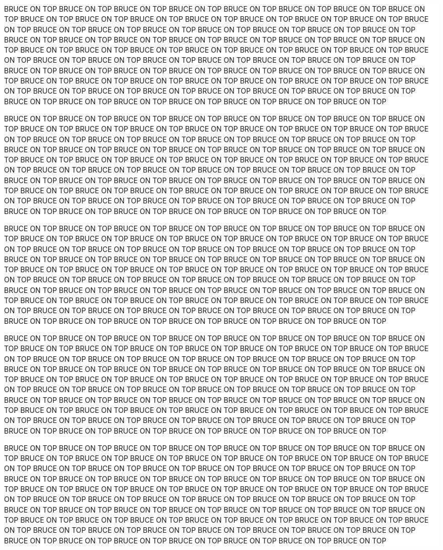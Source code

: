 BRUCE ON TOP BRUCE ON TOP BRUCE ON TOP BRUCE ON TOP BRUCE ON TOP BRUCE ON TOP BRUCE ON TOP BRUCE ON TOP BRUCE ON TOP BRUCE ON TOP BRUCE ON TOP BRUCE ON TOP BRUCE ON TOP BRUCE ON TOP BRUCE ON TOP BRUCE ON TOP BRUCE ON TOP BRUCE ON TOP BRUCE ON TOP BRUCE ON TOP BRUCE ON TOP BRUCE ON TOP BRUCE ON TOP BRUCE ON TOP BRUCE ON TOP BRUCE ON TOP BRUCE ON TOP BRUCE ON TOP BRUCE ON TOP BRUCE ON TOP BRUCE ON TOP BRUCE ON TOP BRUCE ON TOP BRUCE ON TOP BRUCE ON TOP BRUCE ON TOP BRUCE ON TOP BRUCE ON TOP BRUCE ON TOP BRUCE ON TOP BRUCE ON TOP BRUCE ON TOP BRUCE ON TOP BRUCE ON TOP BRUCE ON TOP BRUCE ON TOP BRUCE ON TOP BRUCE ON TOP BRUCE ON TOP BRUCE ON TOP BRUCE ON TOP BRUCE ON TOP BRUCE ON TOP BRUCE ON TOP BRUCE ON TOP BRUCE ON TOP BRUCE ON TOP BRUCE ON TOP 
BRUCE ON TOP BRUCE ON TOP BRUCE ON TOP BRUCE ON TOP BRUCE ON TOP BRUCE ON TOP BRUCE ON TOP BRUCE ON TOP BRUCE ON TOP BRUCE ON TOP BRUCE ON TOP BRUCE ON TOP BRUCE ON TOP BRUCE ON TOP BRUCE ON TOP BRUCE ON TOP BRUCE ON TOP BRUCE ON TOP 

BRUCE ON TOP BRUCE ON TOP BRUCE ON TOP BRUCE ON TOP BRUCE ON TOP BRUCE ON TOP BRUCE ON TOP BRUCE ON TOP BRUCE ON TOP BRUCE ON TOP BRUCE ON TOP BRUCE ON TOP BRUCE ON TOP BRUCE ON TOP BRUCE ON TOP BRUCE ON TOP BRUCE ON TOP BRUCE ON TOP BRUCE ON TOP BRUCE ON TOP BRUCE ON TOP BRUCE ON TOP BRUCE ON TOP BRUCE ON TOP BRUCE ON TOP BRUCE ON TOP BRUCE ON TOP BRUCE ON TOP BRUCE ON TOP BRUCE ON TOP BRUCE ON TOP BRUCE ON TOP BRUCE ON TOP BRUCE ON TOP BRUCE ON TOP BRUCE ON TOP BRUCE ON TOP BRUCE ON TOP BRUCE ON TOP BRUCE ON TOP BRUCE ON TOP BRUCE ON TOP BRUCE ON TOP BRUCE ON TOP BRUCE ON TOP BRUCE ON TOP BRUCE ON TOP BRUCE ON TOP BRUCE ON TOP BRUCE ON TOP BRUCE ON TOP BRUCE ON TOP BRUCE ON TOP BRUCE ON TOP BRUCE ON TOP BRUCE ON TOP BRUCE ON TOP BRUCE ON TOP 
BRUCE ON TOP BRUCE ON TOP BRUCE ON TOP BRUCE ON TOP BRUCE ON TOP BRUCE ON TOP BRUCE ON TOP BRUCE ON TOP BRUCE ON TOP BRUCE ON TOP BRUCE ON TOP BRUCE ON TOP BRUCE ON TOP BRUCE ON TOP BRUCE ON TOP BRUCE ON TOP BRUCE ON TOP BRUCE ON TOP 

BRUCE ON TOP BRUCE ON TOP BRUCE ON TOP BRUCE ON TOP BRUCE ON TOP BRUCE ON TOP BRUCE ON TOP BRUCE ON TOP BRUCE ON TOP BRUCE ON TOP BRUCE ON TOP BRUCE ON TOP BRUCE ON TOP BRUCE ON TOP BRUCE ON TOP BRUCE ON TOP BRUCE ON TOP BRUCE ON TOP BRUCE ON TOP BRUCE ON TOP BRUCE ON TOP BRUCE ON TOP BRUCE ON TOP BRUCE ON TOP BRUCE ON TOP BRUCE ON TOP BRUCE ON TOP BRUCE ON TOP BRUCE ON TOP BRUCE ON TOP BRUCE ON TOP BRUCE ON TOP BRUCE ON TOP BRUCE ON TOP BRUCE ON TOP BRUCE ON TOP BRUCE ON TOP BRUCE ON TOP BRUCE ON TOP BRUCE ON TOP BRUCE ON TOP BRUCE ON TOP BRUCE ON TOP BRUCE ON TOP BRUCE ON TOP BRUCE ON TOP BRUCE ON TOP BRUCE ON TOP BRUCE ON TOP BRUCE ON TOP BRUCE ON TOP BRUCE ON TOP BRUCE ON TOP BRUCE ON TOP BRUCE ON TOP BRUCE ON TOP BRUCE ON TOP BRUCE ON TOP 
BRUCE ON TOP BRUCE ON TOP BRUCE ON TOP BRUCE ON TOP BRUCE ON TOP BRUCE ON TOP BRUCE ON TOP BRUCE ON TOP BRUCE ON TOP BRUCE ON TOP BRUCE ON TOP BRUCE ON TOP BRUCE ON TOP BRUCE ON TOP BRUCE ON TOP BRUCE ON TOP BRUCE ON TOP BRUCE ON TOP 

BRUCE ON TOP BRUCE ON TOP BRUCE ON TOP BRUCE ON TOP BRUCE ON TOP BRUCE ON TOP BRUCE ON TOP BRUCE ON TOP BRUCE ON TOP BRUCE ON TOP BRUCE ON TOP BRUCE ON TOP BRUCE ON TOP BRUCE ON TOP BRUCE ON TOP BRUCE ON TOP BRUCE ON TOP BRUCE ON TOP BRUCE ON TOP BRUCE ON TOP BRUCE ON TOP BRUCE ON TOP BRUCE ON TOP BRUCE ON TOP BRUCE ON TOP BRUCE ON TOP BRUCE ON TOP BRUCE ON TOP BRUCE ON TOP BRUCE ON TOP BRUCE ON TOP BRUCE ON TOP BRUCE ON TOP BRUCE ON TOP BRUCE ON TOP BRUCE ON TOP BRUCE ON TOP BRUCE ON TOP BRUCE ON TOP BRUCE ON TOP BRUCE ON TOP BRUCE ON TOP BRUCE ON TOP BRUCE ON TOP BRUCE ON TOP BRUCE ON TOP BRUCE ON TOP BRUCE ON TOP BRUCE ON TOP BRUCE ON TOP BRUCE ON TOP BRUCE ON TOP BRUCE ON TOP BRUCE ON TOP BRUCE ON TOP BRUCE ON TOP BRUCE ON TOP BRUCE ON TOP 
BRUCE ON TOP BRUCE ON TOP BRUCE ON TOP BRUCE ON TOP BRUCE ON TOP BRUCE ON TOP BRUCE ON TOP BRUCE ON TOP BRUCE ON TOP BRUCE ON TOP BRUCE ON TOP BRUCE ON TOP BRUCE ON TOP BRUCE ON TOP BRUCE ON TOP BRUCE ON TOP BRUCE ON TOP BRUCE ON TOP 

BRUCE ON TOP BRUCE ON TOP BRUCE ON TOP BRUCE ON TOP BRUCE ON TOP BRUCE ON TOP BRUCE ON TOP BRUCE ON TOP BRUCE ON TOP BRUCE ON TOP BRUCE ON TOP BRUCE ON TOP BRUCE ON TOP BRUCE ON TOP BRUCE ON TOP BRUCE ON TOP BRUCE ON TOP BRUCE ON TOP BRUCE ON TOP BRUCE ON TOP BRUCE ON TOP BRUCE ON TOP BRUCE ON TOP BRUCE ON TOP BRUCE ON TOP BRUCE ON TOP BRUCE ON TOP BRUCE ON TOP BRUCE ON TOP BRUCE ON TOP BRUCE ON TOP BRUCE ON TOP BRUCE ON TOP BRUCE ON TOP BRUCE ON TOP BRUCE ON TOP BRUCE ON TOP BRUCE ON TOP BRUCE ON TOP BRUCE ON TOP BRUCE ON TOP BRUCE ON TOP BRUCE ON TOP BRUCE ON TOP BRUCE ON TOP BRUCE ON TOP BRUCE ON TOP BRUCE ON TOP BRUCE ON TOP BRUCE ON TOP BRUCE ON TOP BRUCE ON TOP BRUCE ON TOP BRUCE ON TOP BRUCE ON TOP BRUCE ON TOP BRUCE ON TOP BRUCE ON TOP 
BRUCE ON TOP BRUCE ON TOP BRUCE ON TOP BRUCE ON TOP BRUCE ON TOP BRUCE ON TOP BRUCE ON TOP BRUCE ON TOP BRUCE ON TOP BRUCE ON TOP BRUCE ON TOP BRUCE ON TOP BRUCE ON TOP BRUCE ON TOP BRUCE ON TOP BRUCE ON TOP BRUCE ON TOP BRUCE ON TOP 
